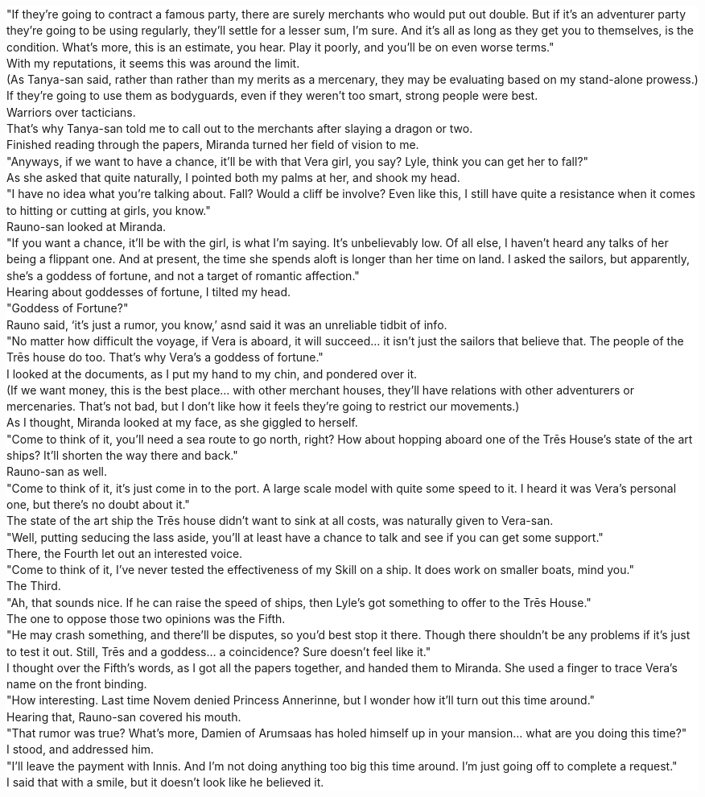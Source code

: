 "If they’re going to contract a famous party, there are surely merchants who would put out double. But if it’s an adventurer party they’re going to be using regularly, they’ll settle for a lesser sum, I’m sure. And it’s all as long as they get you to themselves, is the condition. What’s more, this is an estimate, you hear. Play it poorly, and you’ll be on even worse terms."<br/>
With my reputations, it seems this was around the limit.<br/>
(As Tanya-san said, rather than rather than my merits as a mercenary, they may be evaluating based on my stand-alone prowess.)<br/>
If they’re going to use them as bodyguards, even if they weren’t too smart, strong people were best.<br/>
Warriors over tacticians.<br/>
That’s why Tanya-san told me to call out to the merchants after slaying a dragon or two.<br/>
Finished reading through the papers, Miranda turned her field of vision to me.<br/>
"Anyways, if we want to have a chance, it’ll be with that Vera girl, you say? Lyle, think you can get her to fall?"<br/>
As she asked that quite naturally, I pointed both my palms at her, and shook my head.<br/>
"I have no idea what you’re talking about. Fall? Would a cliff be involve? Even like this, I still have quite a resistance when it comes to hitting or cutting at girls, you know."<br/>
Rauno-san looked at Miranda.<br/>
"If you want a chance, it’ll be with the girl, is what I’m saying. It’s unbelievably low. Of all else, I haven’t heard any talks of her being a flippant one. And at present, the time she spends aloft is longer than her time on land. I asked the sailors, but apparently, she’s a goddess of fortune, and not a target of romantic affection."<br/>
Hearing about goddesses of fortune, I tilted my head.<br/>
"Goddess of Fortune?"<br/>
Rauno said, ‘it’s just a rumor, you know,’ asnd said it was an unreliable tidbit of info.<br/>
"No matter how difficult the voyage, if Vera is aboard, it will succeed… it isn’t just the sailors that believe that. The people of the Trēs house do too. That’s why Vera’s a goddess of fortune."<br/>
I looked at the documents, as I put my hand to my chin, and pondered over it.<br/>
(If we want money, this is the best place… with other merchant houses, they’ll have relations with other adventurers or mercenaries. That’s not bad, but I don’t like how it feels they’re going to restrict our movements.)<br/>
As I thought, Miranda looked at my face, as she giggled to herself.<br/>
"Come to think of it, you’ll need a sea route to go north, right? How about hopping aboard one of the Trēs House’s state of the art ships? It’ll shorten the way there and back."<br/>
Rauno-san as well.<br/>
"Come to think of it, it’s just come in to the port. A large scale model with quite some speed to it. I heard it was Vera’s personal one, but there’s no doubt about it."<br/>
The state of the art ship the Trēs house didn’t want to sink at all costs, was naturally given to Vera-san.<br/>
"Well, putting seducing the lass aside, you’ll at least have a chance to talk and see if you can get some support."<br/>
There, the Fourth let out an interested voice.<br/>
"Come to think of it, I’ve never tested the effectiveness of my Skill on a ship. It does work on smaller boats, mind you."<br/>
The Third.<br/>
"Ah, that sounds nice. If he can raise the speed of ships, then Lyle’s got something to offer to the Trēs House."<br/>
The one to oppose those two opinions was the Fifth.<br/>
"He may crash something, and there’ll be disputes, so you’d best stop it there. Though there shouldn’t be any problems if it’s just to test it out. Still, Trēs and a goddess… a coincidence? Sure doesn’t feel like it."<br/>
I thought over the Fifth’s words, as I got all the papers together, and handed them to Miranda. She used a finger to trace Vera’s name on the front binding.<br/>
"How interesting. Last time Novem denied Princess Annerinne, but I wonder how it’ll turn out this time around."<br/>
Hearing that, Rauno-san covered his mouth.<br/>
"That rumor was true? What’s more, Damien of Arumsaas has holed himself up in your mansion… what are you doing this time?"<br/>
I stood, and addressed him.<br/>
"I’ll leave the payment with Innis. And I’m not doing anything too big this time around. I’m just going off to complete a request."<br/>
I said that with a smile, but it doesn’t look like he believed it.<br/>